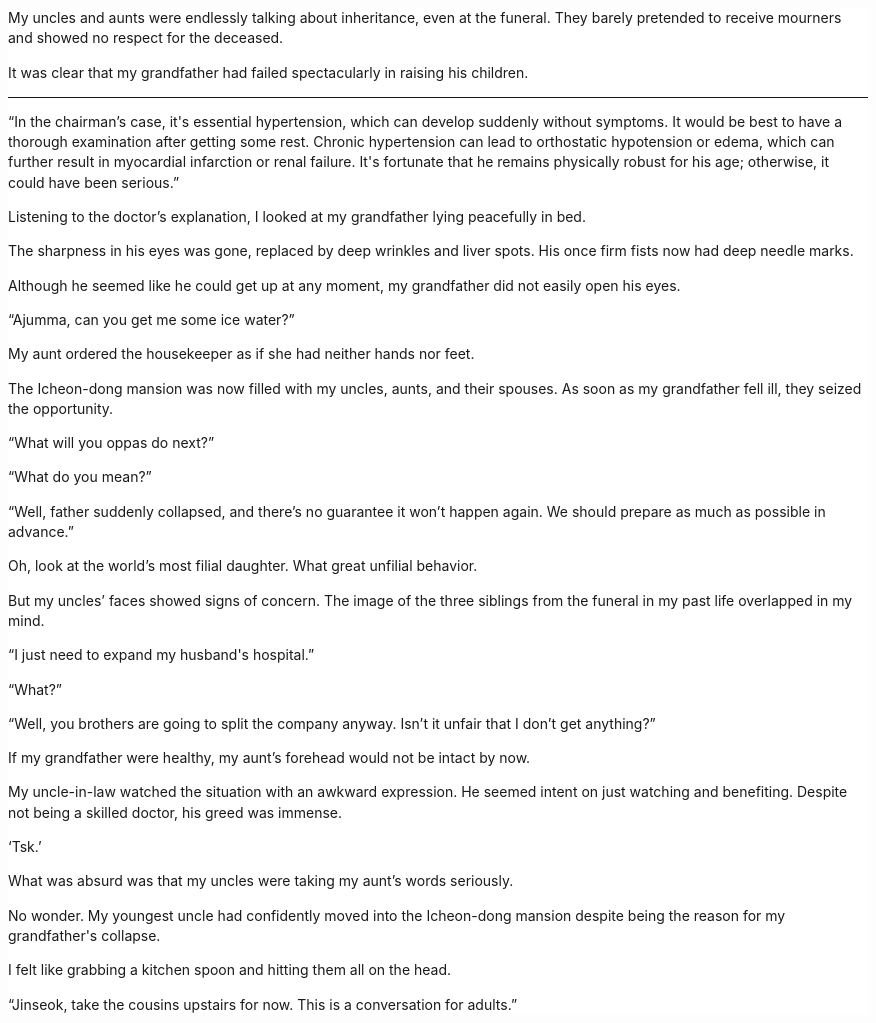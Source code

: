 My uncles and aunts were endlessly talking about inheritance, even at the funeral. They barely pretended to receive mourners and showed no respect for the deceased.

It was clear that my grandfather had failed spectacularly in raising his children.

* * *

“In the chairman’s case, it's essential hypertension, which can develop suddenly without symptoms. It would be best to have a thorough examination after getting some rest. Chronic hypertension can lead to orthostatic hypotension or edema, which can further result in myocardial infarction or renal failure. It's fortunate that he remains physically robust for his age; otherwise, it could have been serious.”

Listening to the doctor’s explanation, I looked at my grandfather lying peacefully in bed.

The sharpness in his eyes was gone, replaced by deep wrinkles and liver spots. His once firm fists now had deep needle marks.

Although he seemed like he could get up at any moment, my grandfather did not easily open his eyes.

“Ajumma, can you get me some ice water?”

My aunt ordered the housekeeper as if she had neither hands nor feet.

The Icheon-dong mansion was now filled with my uncles, aunts, and their spouses. As soon as my grandfather fell ill, they seized the opportunity.

“What will you oppas do next?”

“What do you mean?”

“Well, father suddenly collapsed, and there’s no guarantee it won’t happen again. We should prepare as much as possible in advance.”

Oh, look at the world’s most filial daughter. What great unfilial behavior.

But my uncles’ faces showed signs of concern. The image of the three siblings from the funeral in my past life overlapped in my mind.

“I just need to expand my husband's hospital.”

“What?”

“Well, you brothers are going to split the company anyway. Isn’t it unfair that I don’t get anything?”

If my grandfather were healthy, my aunt’s forehead would not be intact by now.

My uncle-in-law watched the situation with an awkward expression. He seemed intent on just watching and benefiting. Despite not being a skilled doctor, his greed was immense.

‘Tsk.’

What was absurd was that my uncles were taking my aunt’s words seriously.

No wonder. My youngest uncle had confidently moved into the Icheon-dong mansion despite being the reason for my grandfather's collapse.

I felt like grabbing a kitchen spoon and hitting them all on the head.

“Jinseok, take the cousins upstairs for now. This is a conversation for adults.”
